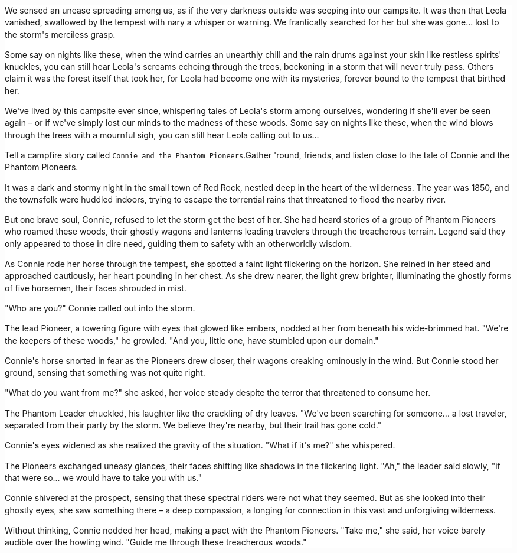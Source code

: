 We sensed an unease spreading among us, as if the very darkness outside was seeping into our campsite. It was then that Leola vanished, swallowed by the tempest with nary a whisper or warning. We frantically searched for her but she was gone... lost to the storm's merciless grasp.

Some say on nights like these, when the wind carries an unearthly chill and the rain drums against your skin like restless spirits' knuckles, you can still hear Leola's screams echoing through the trees, beckoning in a storm that will never truly pass. Others claim it was the forest itself that took her, for Leola had become one with its mysteries, forever bound to the tempest that birthed her.

We've lived by this campsite ever since, whispering tales of Leola's storm among ourselves, wondering if she'll ever be seen again – or if we've simply lost our minds to the madness of these woods. Some say on nights like these, when the wind blows through the trees with a mournful sigh, you can still hear Leola calling out to us...<end>

Tell a campfire story called `Connie and the Phantom Pioneers`.<start>Gather 'round, friends, and listen close to the tale of Connie and the Phantom Pioneers.

It was a dark and stormy night in the small town of Red Rock, nestled deep in the heart of the wilderness. The year was 1850, and the townsfolk were huddled indoors, trying to escape the torrential rains that threatened to flood the nearby river.

But one brave soul, Connie, refused to let the storm get the best of her. She had heard stories of a group of Phantom Pioneers who roamed these woods, their ghostly wagons and lanterns leading travelers through the treacherous terrain. Legend said they only appeared to those in dire need, guiding them to safety with an otherworldly wisdom.

As Connie rode her horse through the tempest, she spotted a faint light flickering on the horizon. She reined in her steed and approached cautiously, her heart pounding in her chest. As she drew nearer, the light grew brighter, illuminating the ghostly forms of five horsemen, their faces shrouded in mist.

"Who are you?" Connie called out into the storm.

The lead Pioneer, a towering figure with eyes that glowed like embers, nodded at her from beneath his wide-brimmed hat. "We're the keepers of these woods," he growled. "And you, little one, have stumbled upon our domain."

Connie's horse snorted in fear as the Pioneers drew closer, their wagons creaking ominously in the wind. But Connie stood her ground, sensing that something was not quite right.

"What do you want from me?" she asked, her voice steady despite the terror that threatened to consume her.

The Phantom Leader chuckled, his laughter like the crackling of dry leaves. "We've been searching for someone... a lost traveler, separated from their party by the storm. We believe they're nearby, but their trail has gone cold."

Connie's eyes widened as she realized the gravity of the situation. "What if it's me?" she whispered.

The Pioneers exchanged uneasy glances, their faces shifting like shadows in the flickering light. "Ah," the leader said slowly, "if that were so... we would have to take you with us."

Connie shivered at the prospect, sensing that these spectral riders were not what they seemed. But as she looked into their ghostly eyes, she saw something there – a deep compassion, a longing for connection in this vast and unforgiving wilderness.

Without thinking, Connie nodded her head, making a pact with the Phantom Pioneers. "Take me," she said, her voice barely audible over the howling wind. "Guide me through these treacherous woods."
